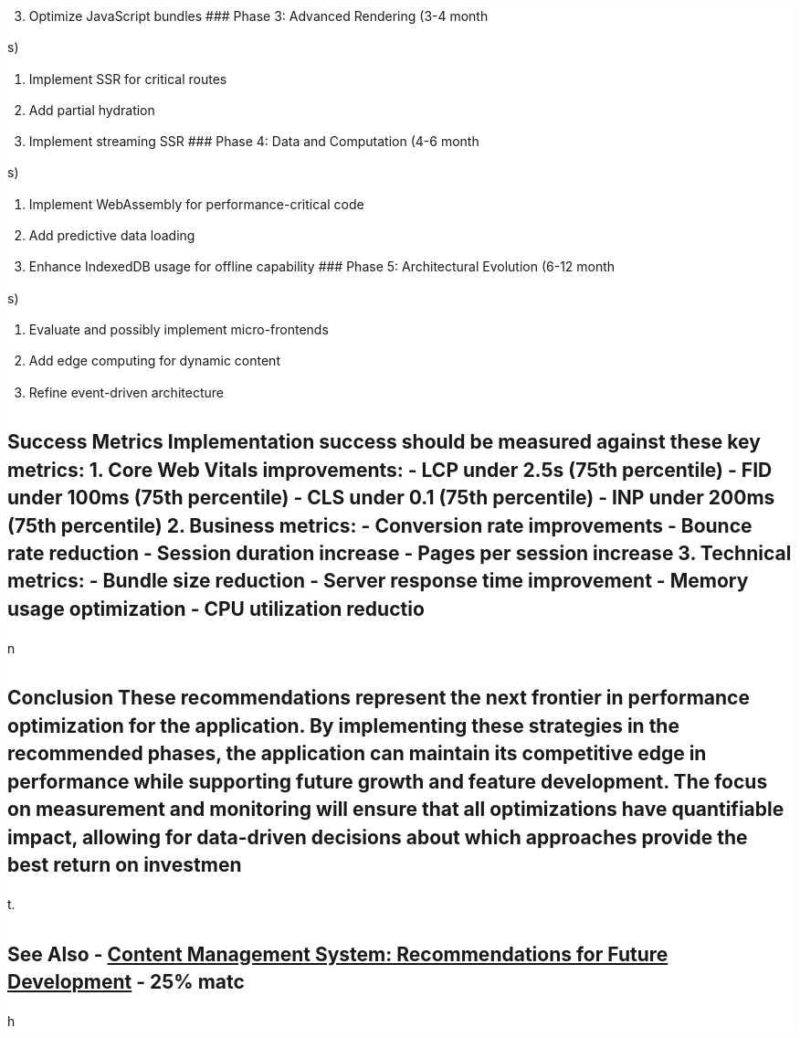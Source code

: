 3. Optimize JavaScript bundles ### Phase 3: Advanced Rendering (3-4 month

s)

1. Implement SSR for critical routes

2. Add partial hydration

3. Implement streaming SSR ### Phase 4: Data and Computation (4-6 month

s)

1. Implement WebAssembly for performance-critical code

2. Add predictive data loading

3. Enhance IndexedDB usage for offline capability ### Phase 5: Architectural Evolution (6-12 month

s)

1. Evaluate and possibly implement micro-frontends

2. Add edge computing for dynamic content

3. Refine event-driven architecture

## Success Metrics Implementation success should be measured against these key metrics: 1. **Core Web Vitals improvements**: - LCP under 2.5s (75th percentile) - FID under 100ms (75th percentile) - CLS under 0.1 (75th percentile) - INP under 200ms (75th percentile) 2. **Business metrics**: - Conversion rate improvements - Bounce rate reduction - Session duration increase - Pages per session increase 3. **Technical metrics**: - Bundle size reduction - Server response time improvement - Memory usage optimization - CPU utilization reductio

n

## Conclusion These recommendations represent the next frontier in performance optimization for the application. By implementing these strategies in the recommended phases, the application can maintain its competitive edge in performance while supporting future growth and feature development. The focus on measurement and monitoring will ensure that all optimizations have quantifiable impact, allowing for data-driven decisions about which approaches provide the best return on investmen

t.

## See Also - [Content Management System: Recommendations for Future Development](CMS_FUTURE_RECOMMENDATIONS.md) - 25% matc

h
